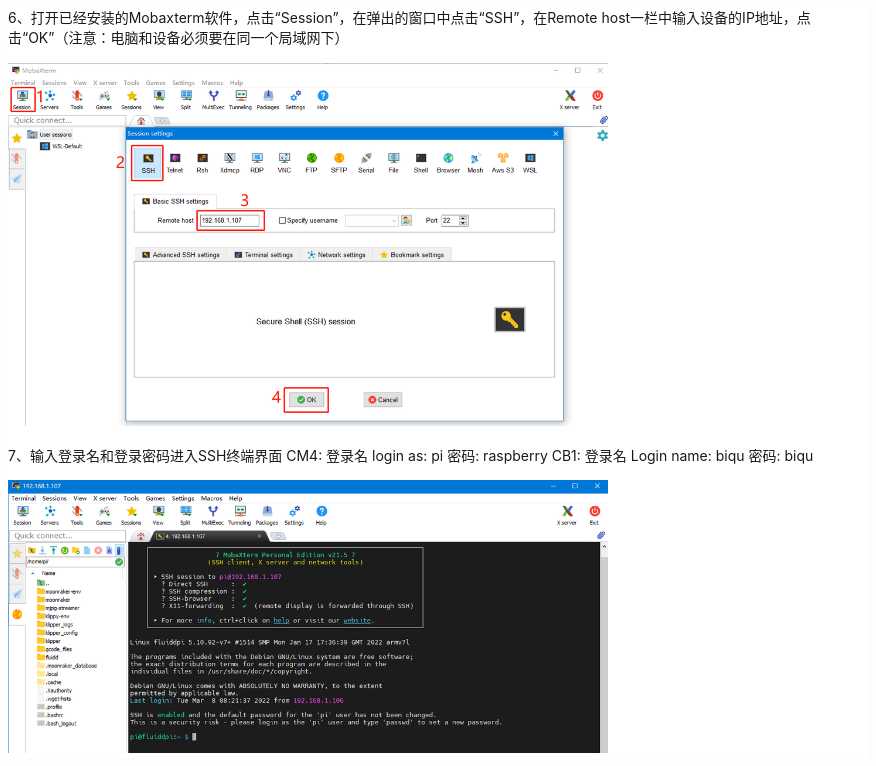 6、打开已经安装的Mobaxterm软件，点击“Session”，在弹出的窗口中点击“SSH”，在Remote host一栏中输入设备的IP地址，点击“OK”（注意：电脑和设备必须要在同一个局域网下）

<img src=img/m8p-v2_0/m8p_v2_0_system5.png width="600" />

7、输入登录名和登录密码进入SSH终端界面
CM4:
 登录名 login as: pi
 密码: raspberry
CB1:
 登录名 Login name: biqu
 密码: biqu

<img src=img/m8p-v2_0/m8p_v2_0_system6.png width="600" />
